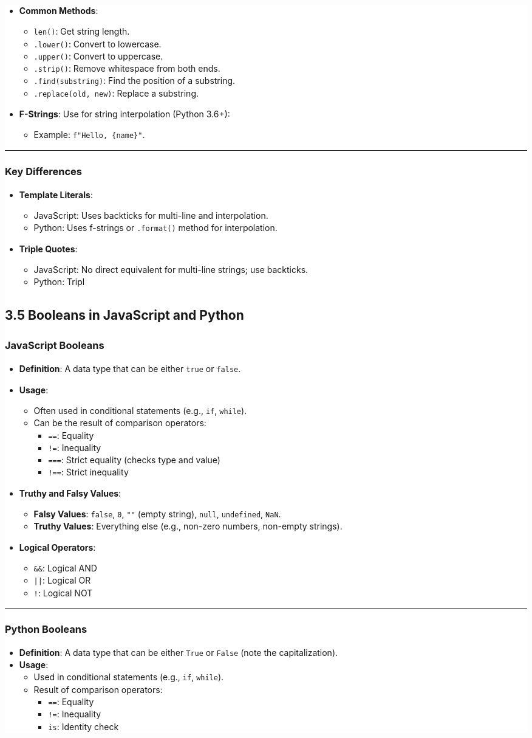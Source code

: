 - **Common Methods**:
  - `len()`: Get string length.
  - `.lower()`: Convert to lowercase.
  - `.upper()`: Convert to uppercase.
  - `.strip()`: Remove whitespace from both ends.
  - `.find(substring)`: Find the position of a substring.
  - `.replace(old, new)`: Replace a substring.

- **F-Strings**: Use for string interpolation (Python 3.6+):
  - Example: `f"Hello, {name}"`.

---

### Key Differences
- **Template Literals**: 
  - JavaScript: Uses backticks for multi-line and interpolation.
  - Python: Uses f-strings or `.format()` method for interpolation.

- **Triple Quotes**:
  - JavaScript: No direct equivalent for multi-line strings; use backticks.
  - Python: Tripl

## 3.5 Booleans in JavaScript and Python

### JavaScript Booleans
- **Definition**: A data type that can be either `true` or `false`.
- **Usage**:
  - Often used in conditional statements (e.g., `if`, `while`).
  - Can be the result of comparison operators:
    - `==`: Equality
    - `!=`: Inequality
    - `===`: Strict equality (checks type and value)
    - `!==`: Strict inequality

- **Truthy and Falsy Values**:
  - **Falsy Values**: `false`, `0`, `""` (empty string), `null`, `undefined`, `NaN`.
  - **Truthy Values**: Everything else (e.g., non-zero numbers, non-empty strings).

- **Logical Operators**:
  - `&&`: Logical AND
  - `||`: Logical OR
  - `!`: Logical NOT

---

### Python Booleans
- **Definition**: A data type that can be either `True` or `False` (note the capitalization).
- **Usage**:
  - Used in conditional statements (e.g., `if`, `while`).
  - Result of comparison operators:
    - `==`: Equality
    - `!=`: Inequality
    - `is`: Identity check
